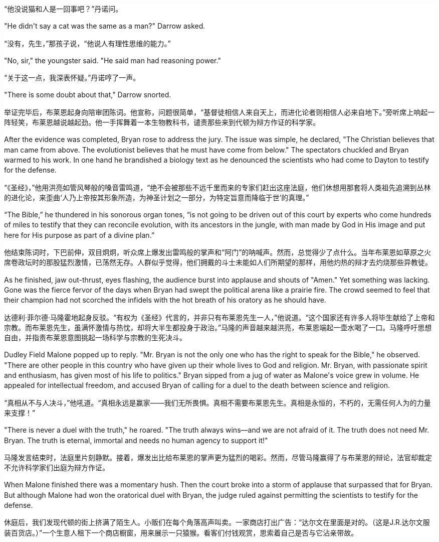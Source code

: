 “他没说猫和人是一回事吧？”丹诺问。

"He didn't say a cat was the same as a man?" Darrow asked.

“没有，先生，”那孩子说，“他说人有理性思维的能力。”

"No, sir," the youngster said. "He said man had reasoning power."

“关于这一点，我深表怀疑。”丹诺哼了一声。

"There is some doubt about that," Darrow snorted.

举证完毕后，布莱恩起身向陪审团陈词。他宣称，问题很简单，“基督徒相信人来自天上，而进化论者则相信人必来自地下。”旁听席上响起一阵轻笑，布莱恩越说越起劲。他一手挥舞着一本生物教科书，谴责那些来到代顿为辩方作证的科学家。

After the evidence was completed, Bryan rose to address the jury. The issue was simple, he declared, "The Christian believes that man came from above. The evolutionist believes that he must have come from below." The spectators chuckled and Bryan warmed to his work. In one hand he brandished a biology text as he denounced the scientists who had come to Dayton to testify for the defense.

“《圣经》，”他用洪亮如管风琴般的嗓音雷鸣道，“绝不会被那些不远千里而来的专家们赶出这座法庭，他们休想用那套将人类祖先追溯到丛林的进化论，来歪曲‘人乃上帝按其形象所造，为神圣计划之一部分，为特定旨意而降临于世’的真理。”

“The Bible,” he thundered in his sonorous organ tones, “is not going to be driven out of this court by experts who come hundreds of miles to testify that they can reconcile evolution, with its ancestors in the jungle, with man made by God in His image and put here for His purpose as part of a divine plan.”

他结束陈词时，下巴前伸，双目炯炯，听众席上爆发出雷鸣般的掌声和“阿门”的呐喊声。然而，总觉得少了点什么。当年布莱恩如草原之火席卷政坛时的那股猛烈激情，已荡然无存。人群似乎觉得，他们拥戴的斗士未能如人们所期望的那样，用他灼热的辩才去灼烧那些异教徒。

As he finished, jaw out-thrust, eyes flashing, the audience burst into applause and shouts of "Amen." Yet something was lacking. Gone was the fierce fervor of the days when Bryan had swept the political arena like a prairie fire. The crowd seemed to feel that their champion had not scorched the infidels with the hot breath of his oratory as he should have.

达德利·菲尔德·马隆霍地起身反驳。“有权为《圣经》代言的，并非只有布莱恩先生一人，”他说道。“这个国家还有许多人将毕生献给了上帝和宗教。而布莱恩先生，虽满怀激情与热忱，却将大半生都投身于政治。”马隆的声音越来越洪亮，布莱恩端起一壶水喝了一口。马隆呼吁思想自由，并指责布莱恩意图挑起一场科学与宗教的生死决斗。

Dudley Field Malone popped up to reply. "Mr. Bryan is not the only one who has the right to speak for the Bible," he observed. "There are other people in this country who have given up their whole lives to God and religion. Mr. Bryan, with passionate spirit and enthusiasm, has given most of his life to politics." Bryan sipped from a jug of water as Malone's voice grew in volume. He appealed for intellectual freedom, and accused Bryan of calling for a duel to the death between science and religion.

“真相从不与人决斗，”他吼道。“真相永远是赢家——我们无所畏惧。真相不需要布莱恩先生。真相是永恒的，不朽的，无需任何人为的力量来支撑！”

"There is never a duel with the truth," he roared. "The truth always wins—and we are not afraid of it. The truth does not need Mr. Bryan. The truth is eternal, immortal and needs no human agency to support it!"

马隆发言结束时，法庭里片刻静默。接着，爆发出比给布莱恩的掌声更为猛烈的喝彩。然而，尽管马隆赢得了与布莱恩的辩论，法官却裁定不允许科学家们出庭为辩方作证。

When Malone finished there was a momentary hush. Then the court broke into a storm of applause that surpassed that for Bryan. But although Malone had won the oratorical duel with Bryan, the judge ruled against permitting the scientists to testify for the defense.

休庭后，我们发现代顿的街上挤满了陌生人。小贩们在每个角落高声叫卖。一家商店打出广告：“达尔文在里面是对的。（这是J.R.达尔文服装百货店。）”一个生意人租下一个商店橱窗，用来展示一只猿猴。看客们付钱观赏，思索着自己是否与它沾亲带故。
